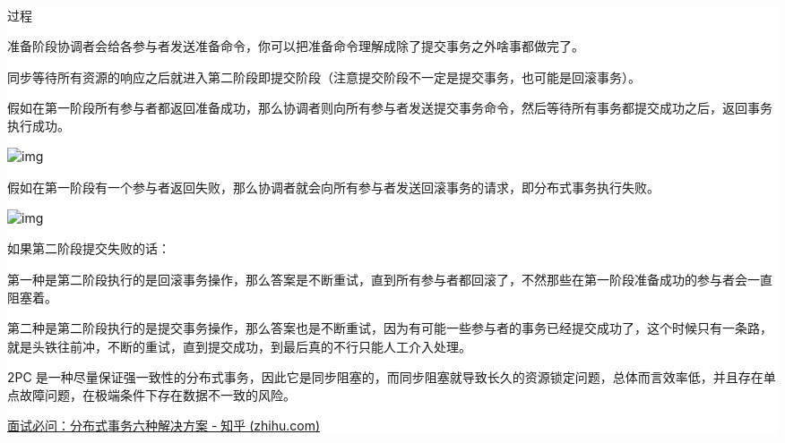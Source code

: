 过程

准备阶段协调者会给各参与者发送准备命令，你可以把准备命令理解成除了提交事务之外啥事都做完了。

同步等待所有资源的响应之后就进入第二阶段即提交阶段（注意提交阶段不一定是提交事务，也可能是回滚事务）。

假如在第一阶段所有参与者都返回准备成功，那么协调者则向所有参与者发送提交事务命令，然后等待所有事务都提交成功之后，返回事务执行成功。

![img](../_media/analysis/netty/wpsA4BD.tmp.jpg) 

假如在第一阶段有一个参与者返回失败，那么协调者就会向所有参与者发送回滚事务的请求，即分布式事务执行失败。

![img](../_media/analysis/netty/wpsA4BE.tmp.jpg) 

如果第二阶段提交失败的话：

第一种是第二阶段执行的是回滚事务操作，那么答案是不断重试，直到所有参与者都回滚了，不然那些在第一阶段准备成功的参与者会一直阻塞着。



第二种是第二阶段执行的是提交事务操作，那么答案也是不断重试，因为有可能一些参与者的事务已经提交成功了，这个时候只有一条路，就是头铁往前冲，不断的重试，直到提交成功，到最后真的不行只能人工介入处理。

2PC 是一种尽量保证强一致性的分布式事务，因此它是同步阻塞的，而同步阻塞就导致长久的资源锁定问题，总体而言效率低，并且存在单点故障问题，在极端条件下存在数据不一致的风险。

[面试必问：分布式事务六种解决方案 - 知乎 (zhihu.com)](https://zhuanlan.zhihu.com/p/183753774)

 

 

